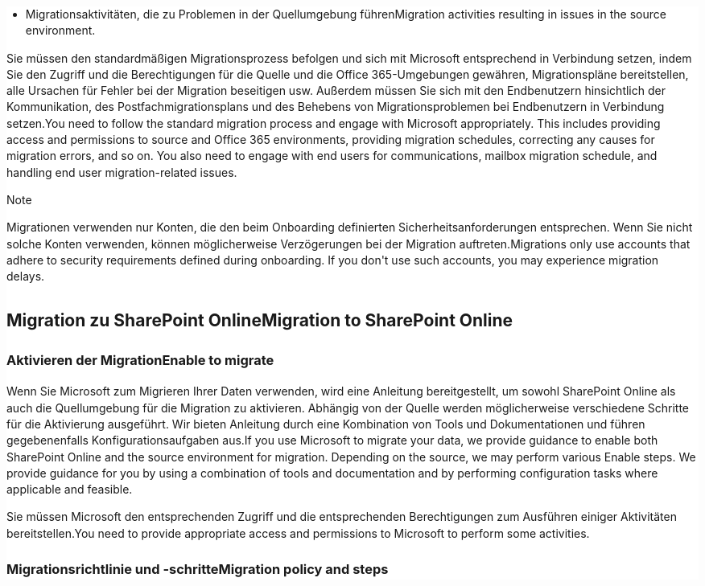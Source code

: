   - <span data-ttu-id="2a3b8-328">Migrationsaktivitäten, die zu Problemen in der Quellumgebung führen</span><span class="sxs-lookup"><span data-stu-id="2a3b8-328">Migration activities resulting in issues in the source environment.</span></span>
    
<span data-ttu-id="2a3b8-p116">Sie müssen den standardmäßigen Migrationsprozess befolgen und sich mit Microsoft entsprechend in Verbindung setzen, indem Sie den Zugriff und die Berechtigungen für die Quelle und die Office 365-Umgebungen gewähren, Migrationspläne bereitstellen, alle Ursachen für Fehler bei der Migration beseitigen usw. Außerdem müssen Sie sich mit den Endbenutzern hinsichtlich der Kommunikation, des Postfachmigrationsplans und des Behebens von Migrationsproblemen bei Endbenutzern in Verbindung setzen.</span><span class="sxs-lookup"><span data-stu-id="2a3b8-p116">You need to follow the standard migration process and engage with Microsoft appropriately. This includes providing access and permissions to source and Office 365 environments, providing migration schedules, correcting any causes for migration errors, and so on. You also need to engage with end users for communications, mailbox migration schedule, and handling end user migration-related issues.</span></span>
  
> [!NOTE]
> <span data-ttu-id="2a3b8-p117">Migrationen verwenden nur Konten, die den beim Onboarding definierten Sicherheitsanforderungen entsprechen. Wenn Sie nicht solche Konten verwenden, können möglicherweise Verzögerungen bei der Migration auftreten.</span><span class="sxs-lookup"><span data-stu-id="2a3b8-p117">Migrations only use accounts that adhere to security requirements defined during onboarding. If you don't use such accounts, you may experience migration delays.</span></span> 
  
## <a name="migration-to-sharepoint-online"></a><span data-ttu-id="2a3b8-334">Migration zu SharePoint Online</span><span class="sxs-lookup"><span data-stu-id="2a3b8-334">Migration to SharePoint Online</span></span>

### <a name="enable-to-migrate"></a><span data-ttu-id="2a3b8-335">Aktivieren der Migration</span><span class="sxs-lookup"><span data-stu-id="2a3b8-335">Enable to migrate</span></span>
  
<span data-ttu-id="2a3b8-p118">Wenn Sie Microsoft zum Migrieren Ihrer Daten verwenden, wird eine Anleitung bereitgestellt, um sowohl SharePoint Online als auch die Quellumgebung für die Migration zu aktivieren. Abhängig von der Quelle werden möglicherweise verschiedene Schritte für die Aktivierung ausgeführt. Wir bieten Anleitung durch eine Kombination von Tools und Dokumentationen und führen gegebenenfalls Konfigurationsaufgaben aus.</span><span class="sxs-lookup"><span data-stu-id="2a3b8-p118">If you use Microsoft to migrate your data, we provide guidance to enable both SharePoint Online and the source environment for migration. Depending on the source, we may perform various Enable steps. We provide guidance for you by using a combination of tools and documentation and by performing configuration tasks where applicable and feasible.</span></span>
  
<span data-ttu-id="2a3b8-339">Sie müssen Microsoft den entsprechenden Zugriff und die entsprechenden Berechtigungen zum Ausführen einiger Aktivitäten bereitstellen.</span><span class="sxs-lookup"><span data-stu-id="2a3b8-339">You need to provide appropriate access and permissions to Microsoft to perform some activities.</span></span>
  
### <a name="migration-policy-and-steps"></a><span data-ttu-id="2a3b8-340">Migrationsrichtlinie und -schritte</span><span class="sxs-lookup"><span data-stu-id="2a3b8-340">Migration policy and steps</span></span>
  